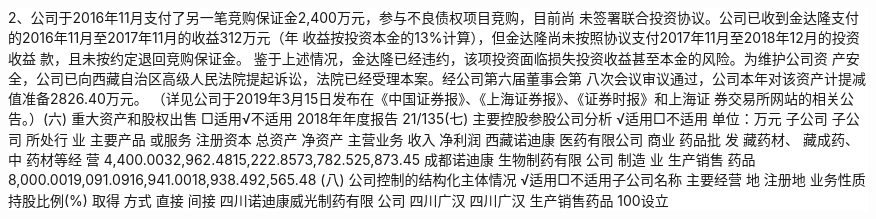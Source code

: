 2、公司于2016年11月支付了另一笔竞购保证金2,400万元，参与不良债权项目竞购，目前尚
未签署联合投资协议。公司已收到金达隆支付的2016年11月至2017年11月的收益312万元（年
收益按投资本金的13%计算），但金达隆尚未按照协议支付2017年11月至2018年12月的投资收益
款，且未按约定退回竞购保证金。
鉴于上述情况，金达隆已经违约，该项投资面临损失投资收益甚至本金的风险。为维护公司资
产安全，公司已向西藏自治区高级人民法院提起诉讼，法院已经受理本案。经公司第六届董事会第
八次会议审议通过，公司本年对该资产计提减值准备2826.40万元。
（详见公司于2019年3月15日发布在《中国证券报》、《上海证券报》、《证券时报》和上海证
券交易所网站的相关公告。）(六)
重大资产和股权出售
□适用√不适用
2018年年度报告
21/135(七)
主要控股参股公司分析
√适用□不适用
单位：万元
子公司
子公司
所处行
业
主要产品
或服务
注册资本
总资产
净资产
主营业务
收入
净利润
西藏诺迪康
医药有限公司
商业
药品批
发
藏药材、
藏成药、中
药材等经
营
4,400.0032,962.4815,222.8573,782.525,873.45
成都诺迪康
生物制药有限
公司
制造
业
生产销售
药品
8,000.0019,091.0916,941.0018,938.492,565.48
(八)
公司控制的结构化主体情况
√适用□不适用子公司名称
主要经营
地
注册地
业务性质
持股比例(%)
取得
方式
直接
间接
四川诺迪康威光制药有限
公司
四川广汉
四川广汉
生产销售药品
100设立